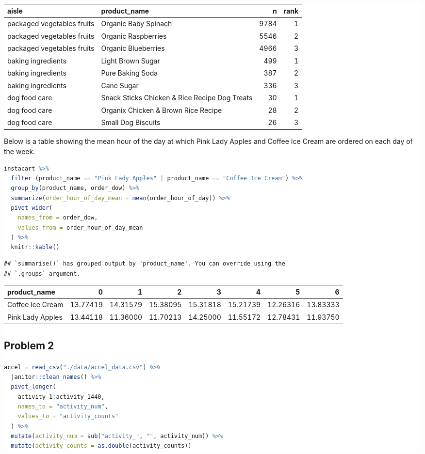 | aisle                      | product_name                                  |    n | rank |
|:---------------------------|:----------------------------------------------|-----:|-----:|
| packaged vegetables fruits | Organic Baby Spinach                          | 9784 |    1 |
| packaged vegetables fruits | Organic Raspberries                           | 5546 |    2 |
| packaged vegetables fruits | Organic Blueberries                           | 4966 |    3 |
| baking ingredients         | Light Brown Sugar                             |  499 |    1 |
| baking ingredients         | Pure Baking Soda                              |  387 |    2 |
| baking ingredients         | Cane Sugar                                    |  336 |    3 |
| dog food care              | Snack Sticks Chicken & Rice Recipe Dog Treats |   30 |    1 |
| dog food care              | Organix Chicken & Brown Rice Recipe           |   28 |    2 |
| dog food care              | Small Dog Biscuits                            |   26 |    3 |

Below is a table showing the mean hour of the day at which Pink Lady
Apples and Coffee Ice Cream are ordered on each day of the week.

``` r
instacart %>% 
  filter (product_name == "Pink Lady Apples" | product_name == "Coffee Ice Cream") %>% 
  group_by(product_name, order_dow) %>% 
  summarize(order_hour_of_day_mean = mean(order_hour_of_day)) %>% 
  pivot_wider(
    names_from = order_dow,
    values_from = order_hour_of_day_mean
  ) %>% 
  knitr::kable()
```

    ## `summarise()` has grouped output by 'product_name'. You can override using the
    ## `.groups` argument.

| product_name     |        0 |        1 |        2 |        3 |        4 |        5 |        6 |
|:-----------------|---------:|---------:|---------:|---------:|---------:|---------:|---------:|
| Coffee Ice Cream | 13.77419 | 14.31579 | 15.38095 | 15.31818 | 15.21739 | 12.26316 | 13.83333 |
| Pink Lady Apples | 13.44118 | 11.36000 | 11.70213 | 14.25000 | 11.55172 | 12.78431 | 11.93750 |

## Problem 2

``` r
accel = read_csv("./data/accel_data.csv") %>% 
  janitor::clean_names() %>% 
  pivot_longer(
    activity_1:activity_1440,
    names_to = "activity_num",
    values_to = "activity_counts"
  ) %>% 
  mutate(activity_num = sub("activity_", "", activity_num)) %>% 
  mutate(activity_counts = as.double(activity_counts))
```
